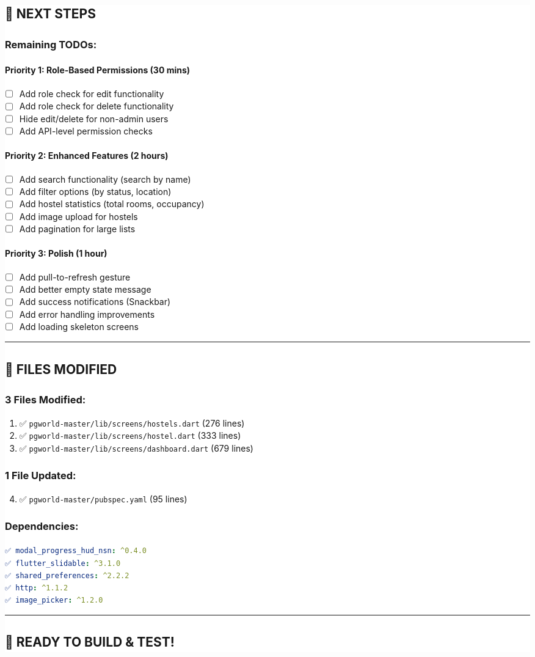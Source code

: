 
## 🚀 **NEXT STEPS**

### **Remaining TODOs:**

#### **Priority 1: Role-Based Permissions** (30 mins)
- [ ] Add role check for edit functionality
- [ ] Add role check for delete functionality
- [ ] Hide edit/delete for non-admin users
- [ ] Add API-level permission checks

#### **Priority 2: Enhanced Features** (2 hours)
- [ ] Add search functionality (search by name)
- [ ] Add filter options (by status, location)
- [ ] Add hostel statistics (total rooms, occupancy)
- [ ] Add image upload for hostels
- [ ] Add pagination for large lists

#### **Priority 3: Polish** (1 hour)
- [ ] Add pull-to-refresh gesture
- [ ] Add better empty state message
- [ ] Add success notifications (Snackbar)
- [ ] Add error handling improvements
- [ ] Add loading skeleton screens

---

## 📝 **FILES MODIFIED**

### **3 Files Modified:**
1. ✅ `pgworld-master/lib/screens/hostels.dart` (276 lines)
2. ✅ `pgworld-master/lib/screens/hostel.dart` (333 lines)
3. ✅ `pgworld-master/lib/screens/dashboard.dart` (679 lines)

### **1 File Updated:**
4. ✅ `pgworld-master/pubspec.yaml` (95 lines)

### **Dependencies:**
```yaml
✅ modal_progress_hud_nsn: ^0.4.0
✅ flutter_slidable: ^3.1.0
✅ shared_preferences: ^2.2.2
✅ http: ^1.1.2
✅ image_picker: ^1.2.0
```

---

## 🎯 **READY TO BUILD & TEST!**
